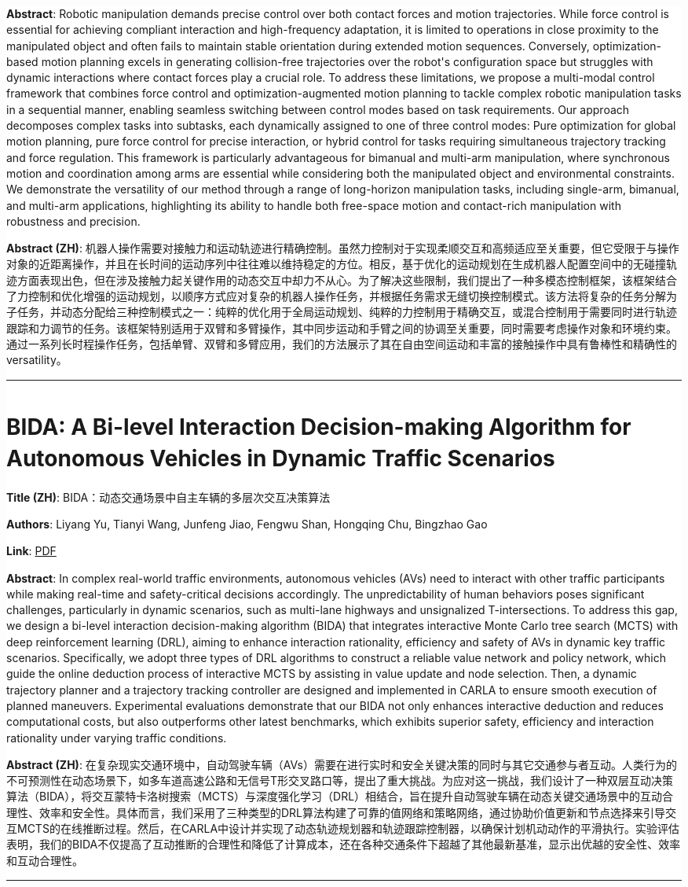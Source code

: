 **Abstract**: Robotic manipulation demands precise control over both contact forces and motion trajectories. While force control is essential for achieving compliant interaction and high-frequency adaptation, it is limited to operations in close proximity to the manipulated object and often fails to maintain stable orientation during extended motion sequences. Conversely, optimization-based motion planning excels in generating collision-free trajectories over the robot's configuration space but struggles with dynamic interactions where contact forces play a crucial role. To address these limitations, we propose a multi-modal control framework that combines force control and optimization-augmented motion planning to tackle complex robotic manipulation tasks in a sequential manner, enabling seamless switching between control modes based on task requirements. Our approach decomposes complex tasks into subtasks, each dynamically assigned to one of three control modes: Pure optimization for global motion planning, pure force control for precise interaction, or hybrid control for tasks requiring simultaneous trajectory tracking and force regulation. This framework is particularly advantageous for bimanual and multi-arm manipulation, where synchronous motion and coordination among arms are essential while considering both the manipulated object and environmental constraints. We demonstrate the versatility of our method through a range of long-horizon manipulation tasks, including single-arm, bimanual, and multi-arm applications, highlighting its ability to handle both free-space motion and contact-rich manipulation with robustness and precision. 

**Abstract (ZH)**: 机器人操作需要对接触力和运动轨迹进行精确控制。虽然力控制对于实现柔顺交互和高频适应至关重要，但它受限于与操作对象的近距离操作，并且在长时间的运动序列中往往难以维持稳定的方位。相反，基于优化的运动规划在生成机器人配置空间中的无碰撞轨迹方面表现出色，但在涉及接触力起关键作用的动态交互中却力不从心。为了解决这些限制，我们提出了一种多模态控制框架，该框架结合了力控制和优化增强的运动规划，以顺序方式应对复杂的机器人操作任务，并根据任务需求无缝切换控制模式。该方法将复杂的任务分解为子任务，并动态分配给三种控制模式之一：纯粹的优化用于全局运动规划、纯粹的力控制用于精确交互，或混合控制用于需要同时进行轨迹跟踪和力调节的任务。该框架特别适用于双臂和多臂操作，其中同步运动和手臂之间的协调至关重要，同时需要考虑操作对象和环境约束。通过一系列长时程操作任务，包括单臂、双臂和多臂应用，我们的方法展示了其在自由空间运动和丰富的接触操作中具有鲁棒性和精确性的 versatility。 

---
# BIDA: A Bi-level Interaction Decision-making Algorithm for Autonomous Vehicles in Dynamic Traffic Scenarios 

**Title (ZH)**: BIDA：动态交通场景中自主车辆的多层次交互决策算法 

**Authors**: Liyang Yu, Tianyi Wang, Junfeng Jiao, Fengwu Shan, Hongqing Chu, Bingzhao Gao  

**Link**: [PDF](https://arxiv.org/pdf/2506.16546)  

**Abstract**: In complex real-world traffic environments, autonomous vehicles (AVs) need to interact with other traffic participants while making real-time and safety-critical decisions accordingly. The unpredictability of human behaviors poses significant challenges, particularly in dynamic scenarios, such as multi-lane highways and unsignalized T-intersections. To address this gap, we design a bi-level interaction decision-making algorithm (BIDA) that integrates interactive Monte Carlo tree search (MCTS) with deep reinforcement learning (DRL), aiming to enhance interaction rationality, efficiency and safety of AVs in dynamic key traffic scenarios. Specifically, we adopt three types of DRL algorithms to construct a reliable value network and policy network, which guide the online deduction process of interactive MCTS by assisting in value update and node selection. Then, a dynamic trajectory planner and a trajectory tracking controller are designed and implemented in CARLA to ensure smooth execution of planned maneuvers. Experimental evaluations demonstrate that our BIDA not only enhances interactive deduction and reduces computational costs, but also outperforms other latest benchmarks, which exhibits superior safety, efficiency and interaction rationality under varying traffic conditions. 

**Abstract (ZH)**: 在复杂现实交通环境中，自动驾驶车辆（AVs）需要在进行实时和安全关键决策的同时与其它交通参与者互动。人类行为的不可预测性在动态场景下，如多车道高速公路和无信号T形交叉路口等，提出了重大挑战。为应对这一挑战，我们设计了一种双层互动决策算法（BIDA），将交互蒙特卡洛树搜索（MCTS）与深度强化学习（DRL）相结合，旨在提升自动驾驶车辆在动态关键交通场景中的互动合理性、效率和安全性。具体而言，我们采用了三种类型的DRL算法构建了可靠的值网络和策略网络，通过协助价值更新和节点选择来引导交互MCTS的在线推断过程。然后，在CARLA中设计并实现了动态轨迹规划器和轨迹跟踪控制器，以确保计划机动动作的平滑执行。实验评估表明，我们的BIDA不仅提高了互动推断的合理性和降低了计算成本，还在各种交通条件下超越了其他最新基准，显示出优越的安全性、效率和互动合理性。 

---